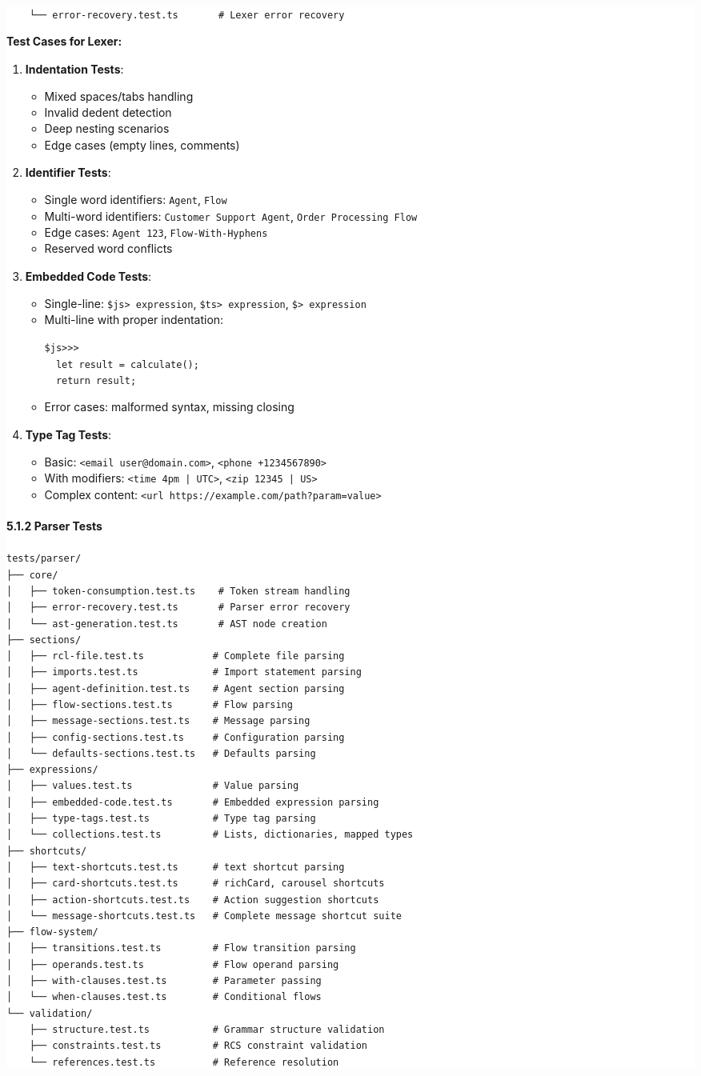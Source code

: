 ```
    └── error-recovery.test.ts       # Lexer error recovery
```

**Test Cases for Lexer:**
1. **Indentation Tests**:
   - Mixed spaces/tabs handling
   - Invalid dedent detection
   - Deep nesting scenarios
   - Edge cases (empty lines, comments)

2. **Identifier Tests**:
   - Single word identifiers: `Agent`, `Flow`
   - Multi-word identifiers: `Customer Support Agent`, `Order Processing Flow`
   - Edge cases: `Agent 123`, `Flow-With-Hyphens`
   - Reserved word conflicts

3. **Embedded Code Tests**:
   - Single-line: `$js> expression`, `$ts> expression`, `$> expression`
   - Multi-line with proper indentation:
     ```
     $js>>>
       let result = calculate();
       return result;
     ```
   - Error cases: malformed syntax, missing closing

4. **Type Tag Tests**:
   - Basic: `<email user@domain.com>`, `<phone +1234567890>`
   - With modifiers: `<time 4pm | UTC>`, `<zip 12345 | US>`
   - Complex content: `<url https://example.com/path?param=value>`

#### 5.1.2 Parser Tests
```
tests/parser/
├── core/
│   ├── token-consumption.test.ts    # Token stream handling
│   ├── error-recovery.test.ts       # Parser error recovery
│   └── ast-generation.test.ts       # AST node creation
├── sections/
│   ├── rcl-file.test.ts            # Complete file parsing
│   ├── imports.test.ts             # Import statement parsing
│   ├── agent-definition.test.ts    # Agent section parsing
│   ├── flow-sections.test.ts       # Flow parsing
│   ├── message-sections.test.ts    # Message parsing
│   ├── config-sections.test.ts     # Configuration parsing
│   └── defaults-sections.test.ts   # Defaults parsing
├── expressions/
│   ├── values.test.ts              # Value parsing
│   ├── embedded-code.test.ts       # Embedded expression parsing
│   ├── type-tags.test.ts           # Type tag parsing
│   └── collections.test.ts         # Lists, dictionaries, mapped types
├── shortcuts/
│   ├── text-shortcuts.test.ts      # text shortcut parsing
│   ├── card-shortcuts.test.ts      # richCard, carousel shortcuts
│   ├── action-shortcuts.test.ts    # Action suggestion shortcuts
│   └── message-shortcuts.test.ts   # Complete message shortcut suite
├── flow-system/
│   ├── transitions.test.ts         # Flow transition parsing
│   ├── operands.test.ts            # Flow operand parsing
│   ├── with-clauses.test.ts        # Parameter passing
│   └── when-clauses.test.ts        # Conditional flows
└── validation/
    ├── structure.test.ts           # Grammar structure validation
    ├── constraints.test.ts         # RCS constraint validation
    └── references.test.ts          # Reference resolution
```